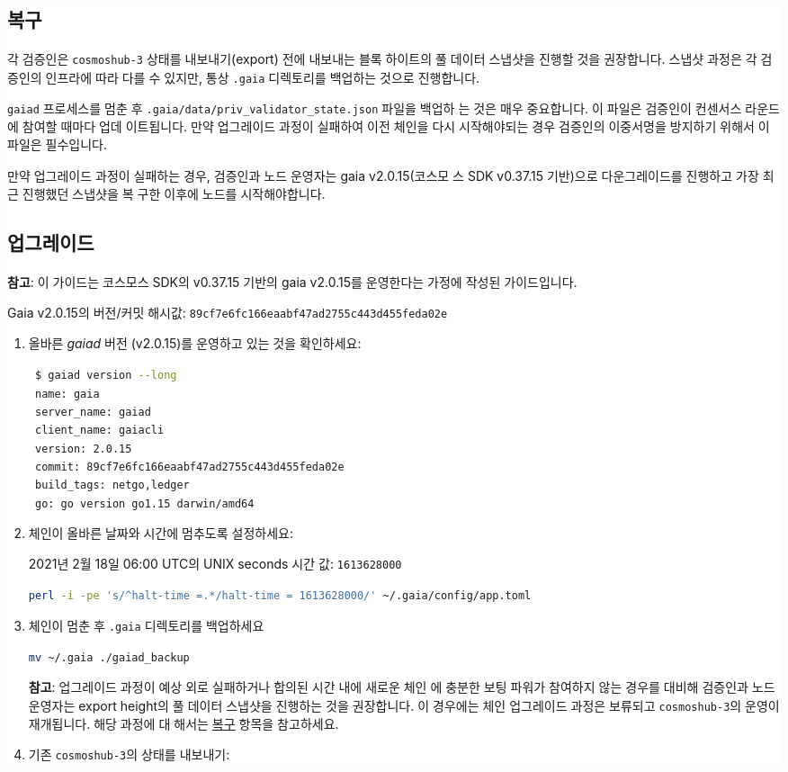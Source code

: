 ## 복구

각 검증인은 `cosmoshub-3` 상태를 내보내기(export) 전에 내보내는 블록 하이트의 풀
데이터 스냅샷을 진행할 것을 권장합니다. 스냅샷 과정은 각 검증인의 인프라에 따라
다를 수 있지만, 통상 `.gaia` 디렉토리를 백업하는 것으로 진행합니다.

`gaiad` 프로세스를 멈춘 후 `.gaia/data/priv_validator_state.json` 파일을 백업하
는 것은 매우 중요합니다. 이 파일은 검증인이 컨센서스 라운드에 참여할 때마다 업데
이트됩니다. 만약 업그레이드 과정이 실패하여 이전 체인을 다시 시작해야되는 경우
검증인의 이중서명을 방지하기 위해서 이 파일은 필수입니다.

만약 업그레이드 과정이 실패하는 경우, 검증인과 노드 운영자는 gaia v2.0.15(코스모
스 SDK v0.37.15 기반)으로 다운그레이드를 진행하고 가장 최근 진행했던 스냅샷을 복
구한 이후에 노드를 시작해야합니다.

## 업그레이드

**참고**: 이 가이드는 코스모스 SDK의 v0.37.15 기반의 gaia v2.0.15를 운영한다는
가정에 작성된 가이드입니다.

Gaia v2.0.15의 버전/커밋 해시값: `89cf7e6fc166eaabf47ad2755c443d455feda02e`

1. 올바른 *gaiad* 버전 (v2.0.15)를 운영하고 있는 것을 확인하세요:

   ```bash
    $ gaiad version --long
    name: gaia
    server_name: gaiad
    client_name: gaiacli
    version: 2.0.15
    commit: 89cf7e6fc166eaabf47ad2755c443d455feda02e
    build_tags: netgo,ledger
    go: go version go1.15 darwin/amd64
   ```

2. 체인이 올바른 날짜와 시간에 멈추도록 설정하세요:

   2021년 2월 18일 06:00 UTC의 UNIX seconds 시간 값: `1613628000`

   ```bash
   perl -i -pe 's/^halt-time =.*/halt-time = 1613628000/' ~/.gaia/config/app.toml
   ```

3. 체인이 멈춘 후 `.gaia` 디렉토리를 백업하세요

   ```bash
   mv ~/.gaia ./gaiad_backup
   ```

   **참고**: 업그레이드 과정이 예상 외로 실패하거나 합의된 시간 내에 새로운 체인
   에 충분한 보팅 파워가 참여하지 않는 경우를 대비해 검증인과 노드 운영자는
   export height의 풀 데이터 스냅샷을 진행하는 것을 권장합니다. 이 경우에는 체인
   업그레이드 과정은 보류되고 `cosmoshub-3`의 운영이 재개됩니다. 해당 과정에 대
   해서는 [복구](#복구) 항목을 참고하세요.

4. 기존 `cosmoshub-3`의 상태를 내보내기:
